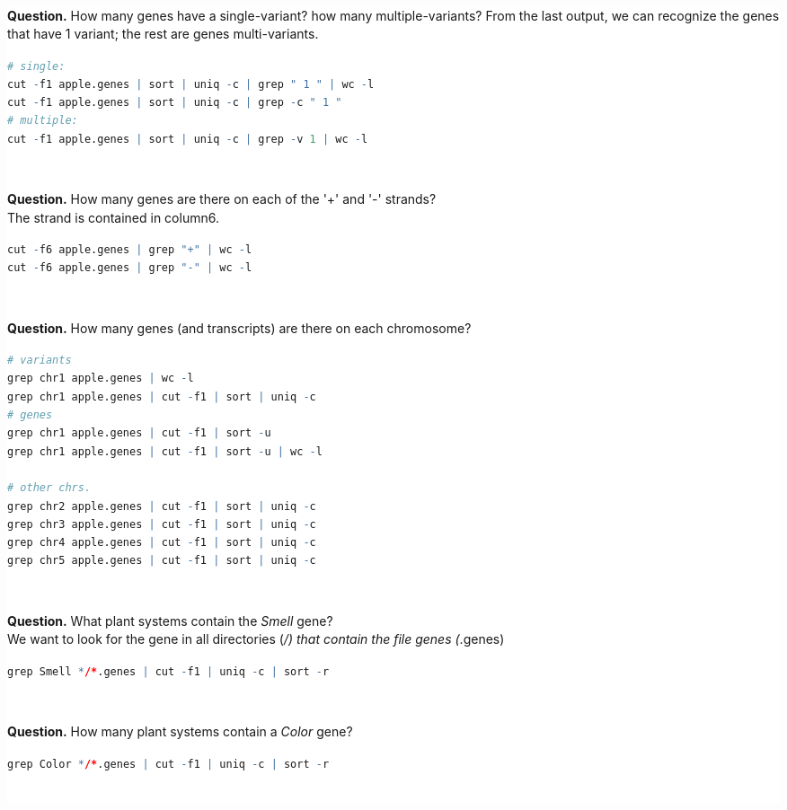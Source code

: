 **Question.** How many genes have a single-variant? how many multiple-variants?
From the last output, we can recognize the genes that have 1 variant; the rest are 
genes multi-variants. 

```r
# single:
cut -f1 apple.genes | sort | uniq -c | grep " 1 " | wc -l
cut -f1 apple.genes | sort | uniq -c | grep -c " 1 " 
# multiple: 
cut -f1 apple.genes | sort | uniq -c | grep -v 1 | wc -l
```
&nbsp;

**Question.** How many genes are there on each of the '+' and '-' strands?  
The strand is contained in column6. 

```r
cut -f6 apple.genes | grep "+" | wc -l
cut -f6 apple.genes | grep "-" | wc -l
```

&nbsp;  

**Question.** How many genes (and transcripts) are there on each chromosome?  

```r
# variants
grep chr1 apple.genes | wc -l
grep chr1 apple.genes | cut -f1 | sort | uniq -c
# genes
grep chr1 apple.genes | cut -f1 | sort -u 
grep chr1 apple.genes | cut -f1 | sort -u | wc -l

# other chrs. 
grep chr2 apple.genes | cut -f1 | sort | uniq -c
grep chr3 apple.genes | cut -f1 | sort | uniq -c
grep chr4 apple.genes | cut -f1 | sort | uniq -c
grep chr5 apple.genes | cut -f1 | sort | uniq -c
```

&nbsp;  

**Question.** What plant systems contain the *Smell* gene?  
We want to look for the gene in all directories (*/) that contain the file genes (*.genes)

```r
grep Smell */*.genes | cut -f1 | uniq -c | sort -r
```

&nbsp;  

**Question.** How many plant systems contain a *Color* gene?  

```r
grep Color */*.genes | cut -f1 | uniq -c | sort -r
```

&nbsp;  
